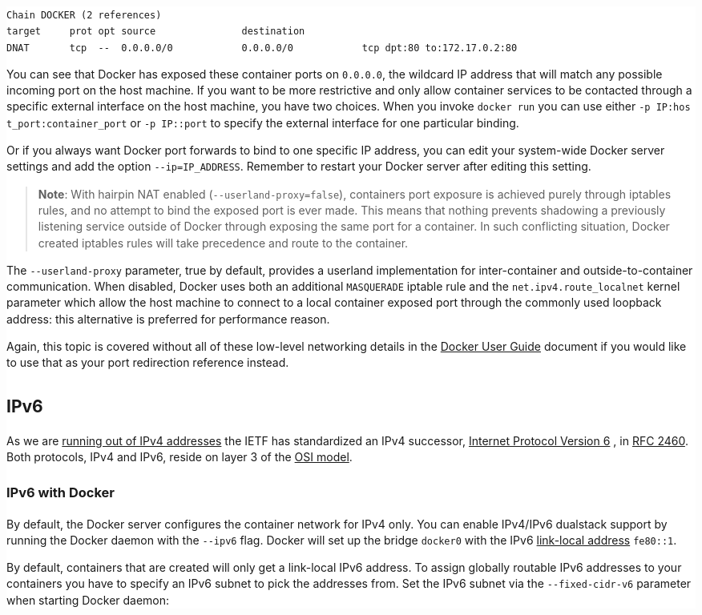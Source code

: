     Chain DOCKER (2 references)
    target     prot opt source               destination
    DNAT       tcp  --  0.0.0.0/0            0.0.0.0/0            tcp dpt:80 to:172.17.0.2:80

You can see that Docker has exposed these container ports on `0.0.0.0`,
the wildcard IP address that will match any possible incoming port on
the host machine.  If you want to be more restrictive and only allow
container services to be contacted through a specific external interface
on the host machine, you have two choices.  When you invoke `docker run`
you can use either `-p IP:host_port:container_port` or `-p IP::port` to
specify the external interface for one particular binding.

Or if you always want Docker port forwards to bind to one specific IP
address, you can edit your system-wide Docker server settings and add the
option `--ip=IP_ADDRESS`.  Remember to restart your Docker server after
editing this setting.

> **Note**:
> With hairpin NAT enabled (`--userland-proxy=false`), containers port exposure
> is achieved purely through iptables rules, and no attempt to bind the exposed
> port is ever made. This means that nothing prevents shadowing a previously
> listening service outside of Docker through exposing the same port for a
> container. In such conflicting situation, Docker created iptables rules will
> take precedence and route to the container.

The `--userland-proxy` parameter, true by default, provides a userland
implementation for inter-container and outside-to-container communication. When
disabled, Docker uses both an additional `MASQUERADE` iptable rule and the
`net.ipv4.route_localnet` kernel parameter which allow the host machine to
connect to a local container exposed port through the commonly used loopback
address: this alternative is preferred for performance reason.

Again, this topic is covered without all of these low-level networking
details in the [Docker User Guide](/userguide/dockerlinks/) document if you
would like to use that as your port redirection reference instead.

## IPv6

<a name="ipv6"></a>

As we are [running out of IPv4 addresses](http://en.wikipedia.org/wiki/IPv4_address_exhaustion)
the IETF has standardized an IPv4 successor, [Internet Protocol Version 6](http://en.wikipedia.org/wiki/IPv6)
, in [RFC 2460](https://www.ietf.org/rfc/rfc2460.txt). Both protocols, IPv4 and
IPv6, reside on layer 3 of the [OSI model](http://en.wikipedia.org/wiki/OSI_model).


### IPv6 with Docker
By default, the Docker server configures the container network for IPv4 only.
You can enable IPv4/IPv6 dualstack support by running the Docker daemon with the
`--ipv6` flag. Docker will set up the bridge `docker0` with the IPv6
[link-local address](http://en.wikipedia.org/wiki/Link-local_address) `fe80::1`.

By default, containers that are created will only get a link-local IPv6 address.
To assign globally routable IPv6 addresses to your containers you have to
specify an IPv6 subnet to pick the addresses from. Set the IPv6 subnet via the
`--fixed-cidr-v6` parameter when starting Docker daemon:
